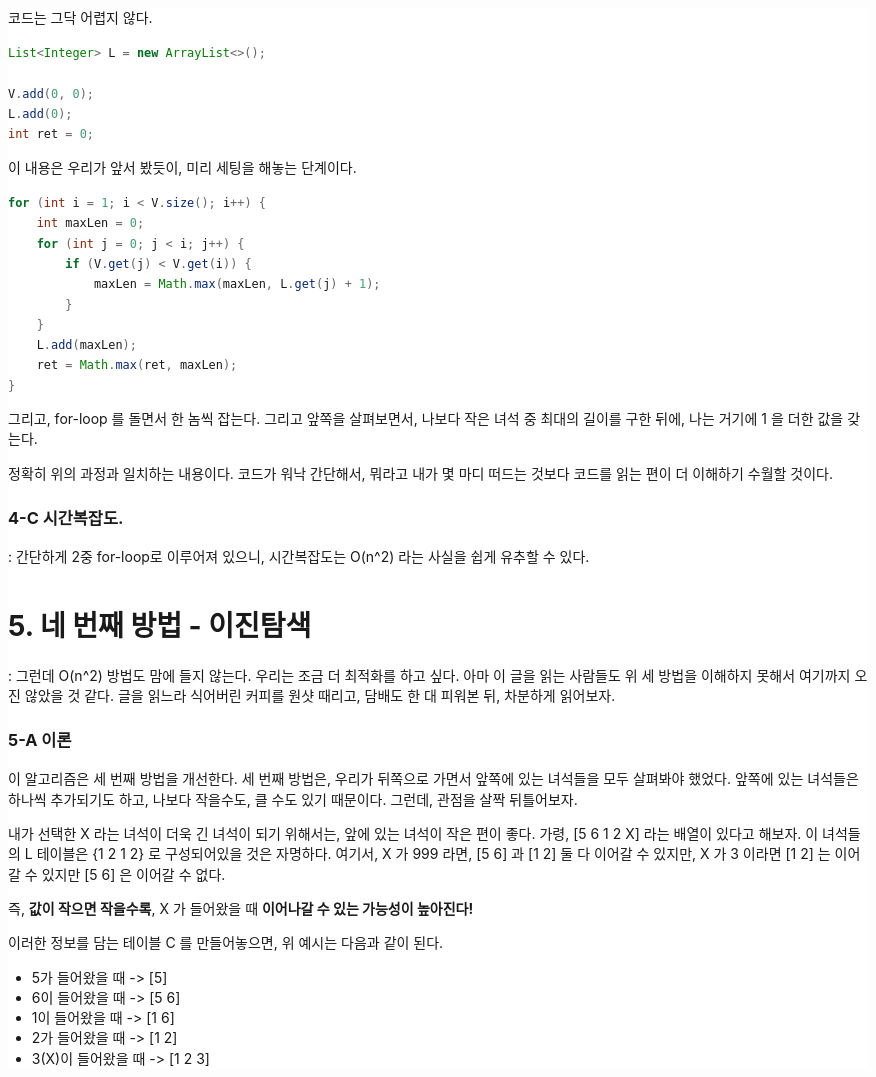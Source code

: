 
코드는 그닥 어렵지 않다.
```java
List<Integer> L = new ArrayList<>();

V.add(0, 0);
L.add(0);
int ret = 0;
```

이 내용은 우리가 앞서 봤듯이, 미리 세팅을 해놓는 단계이다.
```java
for (int i = 1; i < V.size(); i++) {
    int maxLen = 0;
    for (int j = 0; j < i; j++) {
        if (V.get(j) < V.get(i)) {
            maxLen = Math.max(maxLen, L.get(j) + 1);
        }
    }
    L.add(maxLen);
    ret = Math.max(ret, maxLen);
}

```
그리고, for-loop 를 돌면서 한 놈씩 잡는다. 그리고 앞쪽을 살펴보면서, 나보다 작은 녀석 중 최대의 길이를 구한 뒤에, 나는 거기에 1 을 더한 값을 갖는다.

정확히 위의 과정과 일치하는 내용이다. 코드가 워낙 간단해서, 뭐라고 내가 몇 마디 떠드는 것보다 코드를 읽는 편이 더 이해하기 수월할 것이다.


### 4-C 시간복잡도.
: 간단하게 2중 for-loop로 이루어져 있으니, 시간복잡도는 O(n^2) 라는 사실을 쉽게 유추할 수 있다.

# 5. 네 번째 방법 - 이진탐색
: 그런데 O(n^2) 방법도 맘에 들지 않는다. 우리는 조금 더 최적화를 하고 싶다. 아마 이 글을 읽는 사람들도 위 세 방법을 이해하지 못해서 여기까지 오진 않았을 것 같다. 글을 읽느라 식어버린 커피를 원샷 때리고, 담배도 한 대 피워본 뒤, 차분하게 읽어보자.

### 5-A 이론
이 알고리즘은 세 번째 방법을 개선한다. 세 번째 방법은, 우리가 뒤쪽으로 가면서 앞쪽에 있는 녀석들을 모두 살펴봐야 했었다. 앞쪽에 있는 녀석들은 하나씩 추가되기도 하고, 나보다 작을수도, 클 수도 있기 때문이다. 그런데, 관점을 살짝 뒤틀어보자.

내가 선택한 X 라는 녀석이 더욱 긴 녀석이 되기 위해서는, 앞에 있는 녀석이 작은 편이 좋다. 가령, [5 6 1 2 X] 라는 배열이 있다고 해보자. 이 녀석들의 L 테이블은 {1 2 1 2} 로 구성되어있을 것은 자명하다. 여기서, X 가 999 라면, [5 6] 과 [1 2] 둘 다 이어갈 수 있지만, X 가 3 이라면 [1 2] 는 이어갈 수 있지만 [5 6] 은 이어갈 수 없다. 

즉, **값이 작으면 작을수록**, X 가 들어왔을 때 **이어나갈 수 있는 가능성이 높아진다!**

이러한 정보를 담는 테이블 C 를 만들어놓으면, 위 예시는 다음과 같이 된다.

* 5가 들어왔을 때 -> [5]
* 6이 들어왔을 때 -> [5 6]
* 1이 들어왔을 때 -> [1 6]
* 2가 들어왔을 때 -> [1 2]
* 3(X)이 들어왔을 때 -> [1 2 3]
